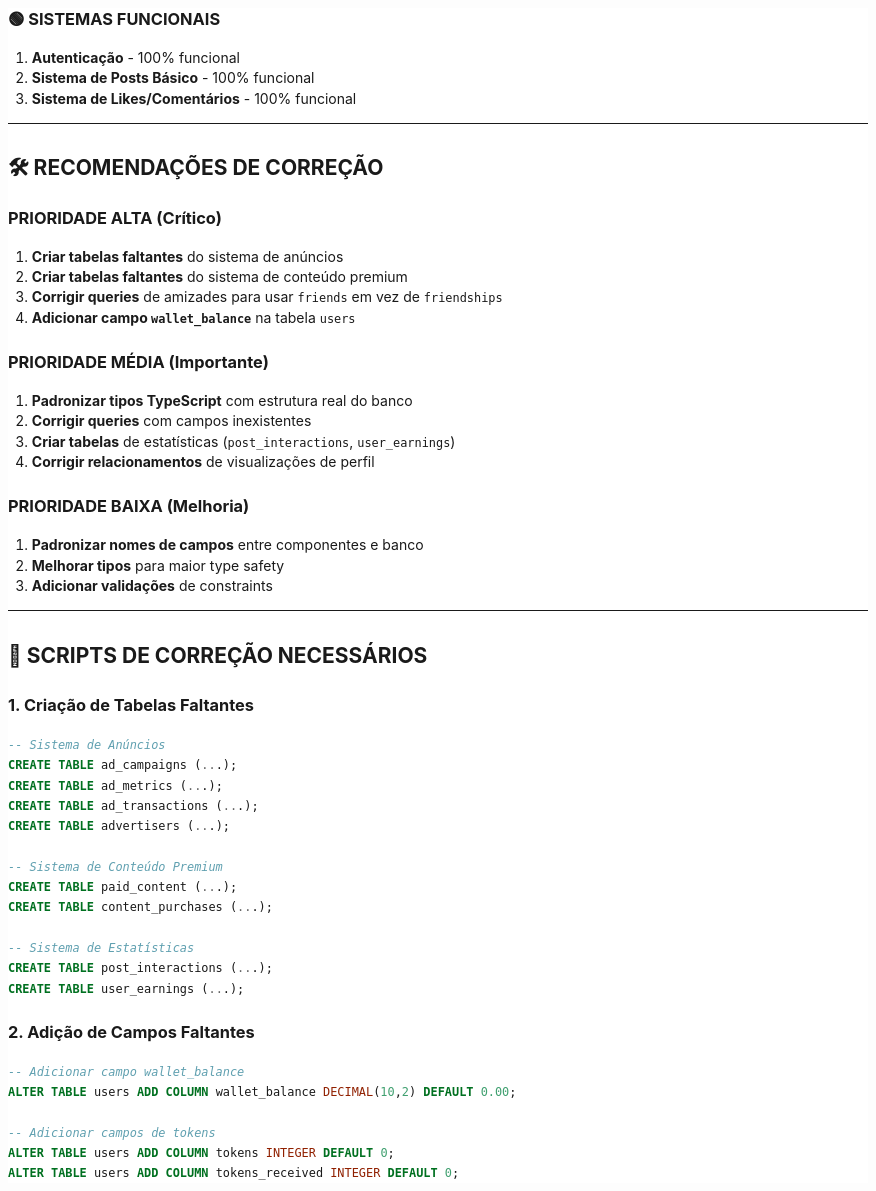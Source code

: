### 🟢 SISTEMAS FUNCIONAIS
1. **Autenticação** - 100% funcional
2. **Sistema de Posts Básico** - 100% funcional
3. **Sistema de Likes/Comentários** - 100% funcional

---

## 🛠️ RECOMENDAÇÕES DE CORREÇÃO

### PRIORIDADE ALTA (Crítico)
1. **Criar tabelas faltantes** do sistema de anúncios
2. **Criar tabelas faltantes** do sistema de conteúdo premium
3. **Corrigir queries** de amizades para usar `friends` em vez de `friendships`
4. **Adicionar campo `wallet_balance`** na tabela `users`

### PRIORIDADE MÉDIA (Importante)
1. **Padronizar tipos TypeScript** com estrutura real do banco
2. **Corrigir queries** com campos inexistentes
3. **Criar tabelas** de estatísticas (`post_interactions`, `user_earnings`)
4. **Corrigir relacionamentos** de visualizações de perfil

### PRIORIDADE BAIXA (Melhoria)
1. **Padronizar nomes de campos** entre componentes e banco
2. **Melhorar tipos** para maior type safety
3. **Adicionar validações** de constraints

---

## 📝 SCRIPTS DE CORREÇÃO NECESSÁRIOS

### 1. Criação de Tabelas Faltantes
```sql
-- Sistema de Anúncios
CREATE TABLE ad_campaigns (...);
CREATE TABLE ad_metrics (...);
CREATE TABLE ad_transactions (...);
CREATE TABLE advertisers (...);

-- Sistema de Conteúdo Premium
CREATE TABLE paid_content (...);
CREATE TABLE content_purchases (...);

-- Sistema de Estatísticas
CREATE TABLE post_interactions (...);
CREATE TABLE user_earnings (...);
```

### 2. Adição de Campos Faltantes
```sql
-- Adicionar campo wallet_balance
ALTER TABLE users ADD COLUMN wallet_balance DECIMAL(10,2) DEFAULT 0.00;

-- Adicionar campos de tokens
ALTER TABLE users ADD COLUMN tokens INTEGER DEFAULT 0;
ALTER TABLE users ADD COLUMN tokens_received INTEGER DEFAULT 0;
```

